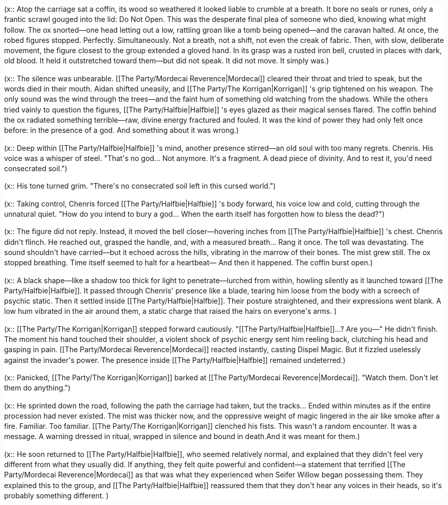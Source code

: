 (x:: Atop the carriage sat a coffin, its wood so weathered it looked liable to crumble at a breath. It bore no seals or runes, only a frantic scrawl gouged into the lid: Do Not Open. This was the desperate final plea of someone who died, knowing what might follow. The ox snorted—one head letting out a low, rattling groan like a tomb being opened—and the caravan halted. At once, the robed figures stopped. Perfectly. Simultaneously. Not a breath, not a shift, not even the creak of fabric. Then, with slow, deliberate movement, the figure closest to the group extended a gloved hand. In its grasp was a rusted iron bell, crusted in places with dark, old blood. It held it outstretched toward them—but did not speak. It did not move. It simply was.)

(x:: The silence was unbearable. [[The Party/Mordecai Reverence\|Mordecai]] cleared their throat and tried to speak, but the words died in their mouth. Aidan shifted uneasily, and [[The Party/The Korrigan\|Korrigan]] 's grip tightened on his weapon. The only sound was the wind through the trees—and the faint hum of something old watching from the shadows. While the others tried vainly to question the figures, [[The Party/Halfbie\|Halfbie]] 's eyes glazed as their magical senses flared. The coffin behind the ox radiated something terrible—raw, divine energy fractured and fouled. It was the kind of power they had only felt once before: in the presence of a god. And something about it was wrong.)

(x:: Deep within [[The Party/Halfbie\|Halfbie]] 's mind, another presence stirred—an old soul with too many regrets. Chenris. His voice was a whisper of steel. "That's no god... Not anymore. It's a fragment. A dead piece of divinity. And to rest it, you'd need consecrated soil.")

(x:: His tone turned grim. "There's no consecrated soil left in this cursed world.")

(x:: Taking control, Chenris forced [[The Party/Halfbie\|Halfbie]] 's body forward, his voice low and cold, cutting through the unnatural quiet. "How do you intend to bury a god... When the earth itself has forgotten how to bless the dead?")

(x:: The figure did not reply. Instead, it moved the bell closer—hovering inches from [[The Party/Halfbie\|Halfbie]] 's chest. Chenris didn't flinch. He reached out, grasped the handle, and, with a measured breath... Rang it once. The toll was devastating. The sound shouldn't have carried—but it echoed across the hills, vibrating in the marrow of their bones. The mist grew still. The ox stopped breathing. Time itself seemed to halt for a heartbeat—  And then it happened. The coffin burst open.)

(x:: A black shape—like a shadow too thick for light to penetrate—lurched from within, howling silently as it launched toward [[The Party/Halfbie\|Halfbie]]. It passed through Chenris' presence like a blade, tearing him loose from the body with a screech of psychic static. Then it settled inside [[The Party/Halfbie\|Halfbie]]. Their posture straightened, and their expressions went blank. A low hum vibrated in the air around them, a static charge that raised the hairs on everyone's arms. )

(x:: [[The Party/The Korrigan\|Korrigan]] stepped forward cautiously. "[[The Party/Halfbie\|Halfbie]]...? Are you—" He didn't finish. The moment his hand touched their shoulder, a violent shock of psychic energy sent him reeling back, clutching his head and gasping in pain. [[The Party/Mordecai Reverence\|Mordecai]] reacted instantly, casting Dispel Magic. But it fizzled uselessly against the invader's power. The presence inside [[The Party/Halfbie\|Halfbie]] remained undeterred.)

(x:: Panicked, [[The Party/The Korrigan\|Korrigan]] barked at [[The Party/Mordecai Reverence\|Mordecai]]. "Watch them. Don't let them do anything.")

(x:: He sprinted down the road, following the path the carriage had taken, but the tracks... Ended within minutes as if the entire procession had never existed. The mist was thicker now, and the oppressive weight of magic lingered in the air like smoke after a fire. Familiar. Too familiar. [[The Party/The Korrigan\|Korrigan]] clenched his fists. This wasn't a random encounter. It was a message. A warning dressed in ritual, wrapped in silence and bound in death.And it was meant for them.)

(x:: He soon returned to [[The Party/Halfbie\|Halfbie]], who seemed relatively normal, and explained that they didn't feel very different from what they usually did. If anything, they felt quite powerful and confident—a statement that terrified [[The Party/Mordecai Reverence\|Mordecai]] as that was what they experienced when Seifer Willow began possessing them. They explained this to the group, and [[The Party/Halfbie\|Halfbie]] reassured them that they don't hear any voices in their heads, so it's probably something different. )
